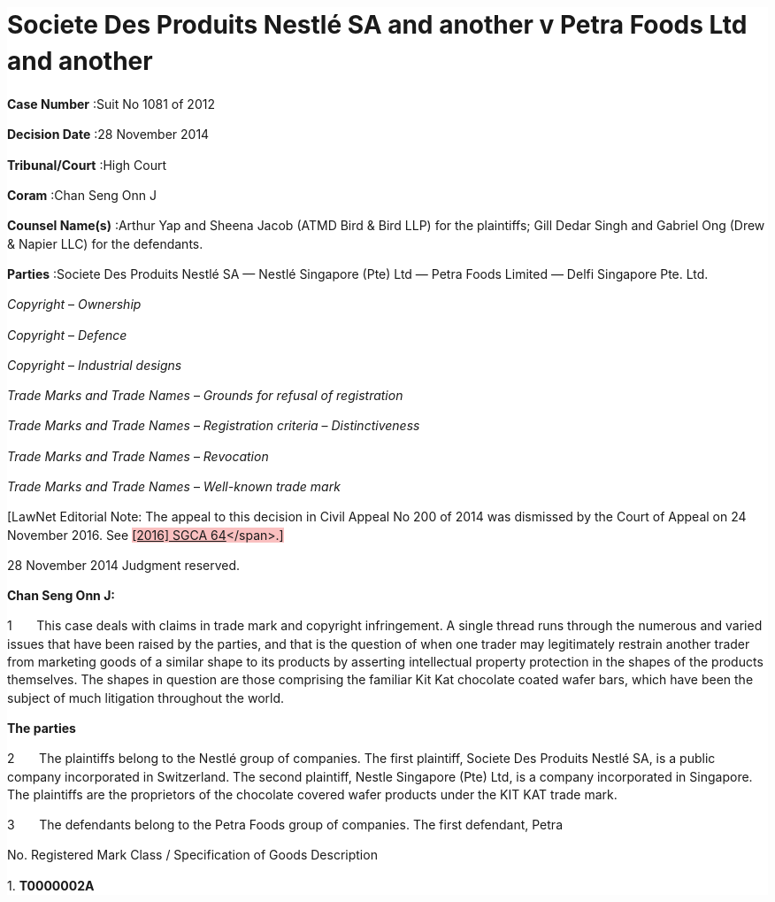 # Societe Des Produits Nestlé SA and another v Petra Foods Ltd and another 



**Case Number** :Suit No 1081 of 2012 

**Decision Date** :28 November 2014 

**Tribunal/Court** :High Court 

**Coram** :Chan Seng Onn J 

**Counsel Name(s)** :Arthur Yap and Sheena Jacob (ATMD Bird & Bird LLP) for the plaintiffs; Gill Dedar Singh and Gabriel Ong (Drew & Napier LLC) for the defendants. 

**Parties** :Societe Des Produits Nestlé SA — Nestlé Singapore (Pte) Ltd — Petra Foods Limited — Delfi Singapore Pte. Ltd. 

_Copyright_ – _Ownership_ 

_Copyright_ – _Defence_ 

_Copyright_ – _Industrial designs_ 

_Trade Marks and Trade Names_ – _Grounds for refusal of registration_ 

_Trade Marks and Trade Names_ – _Registration criteria_ – _Distinctiveness_ 

_Trade Marks and Trade Names_ – _Revocation_ 

_Trade Marks and Trade Names_ – _Well-known trade mark_ 

[LawNet Editorial Note: The appeal to this decision in Civil Appeal No 200 of 2014 was dismissed by the Court of Appeal on 24 November 2016. See <span style="background-color: #FAC0C0">[[2016] SGCA 64]("https://www.open.gov.sg")</span>.] 

28 November 2014 Judgment reserved. 

**Chan Seng Onn J:** 

1       This case deals with claims in trade mark and copyright infringement. A single thread runs through the numerous and varied issues that have been raised by the parties, and that is the question of when one trader may legitimately restrain another trader from marketing goods of a similar shape to its products by asserting intellectual property protection in the shapes of the products themselves. The shapes in question are those comprising the familiar Kit Kat chocolate coated wafer bars, which have been the subject of much litigation throughout the world. 

**The parties** 

2       The plaintiffs belong to the Nestlé group of companies. The first plaintiff, Societe Des Produits Nestlé SA, is a public company incorporated in Switzerland. The second plaintiff, Nestle Singapore (Pte) Ltd, is a company incorporated in Singapore. The plaintiffs are the proprietors of the chocolate covered wafer products under the KIT KAT trade mark. 

3       The defendants belong to the Petra Foods group of companies. The first defendant, Petra 


 No. Registered Mark Class / Specification of Goods Description 

1\. **T0000002A** 
